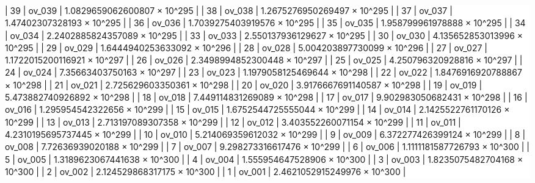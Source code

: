 | 39 | ov_039 | 1.0829659062600807 × 10^295 |
| 38 | ov_038 | 1.2675276950269497 × 10^295 |
| 37 | ov_037 | 1.47402307328193 × 10^295 |
| 36 | ov_036 | 1.7039275403919576 × 10^295 |
| 35 | ov_035 | 1.958799961978888 × 10^295 |
| 34 | ov_034 | 2.2402885824357089 × 10^295 |
| 33 | ov_033 | 2.550137936129627 × 10^295 |
| 30 | ov_030 | 4.135652853013996 × 10^295 |
| 29 | ov_029 | 1.6444940253633092 × 10^296 |
| 28 | ov_028 | 5.004203897730099 × 10^296 |
| 27 | ov_027 | 1.1722015200116921 × 10^297 |
| 26 | ov_026 | 2.3498994852300448 × 10^297 |
| 25 | ov_025 | 4.250796320928816 × 10^297 |
| 24 | ov_024 | 7.35663403750163 × 10^297 |
| 23 | ov_023 | 1.1979058125469644 × 10^298 |
| 22 | ov_022 | 1.8476916920788867 × 10^298 |
| 21 | ov_021 | 2.725629603350361 × 10^298 |
| 20 | ov_020 | 3.9176667691140587 × 10^298 |
| 19 | ov_019 | 5.473882740926892 × 10^298 |
| 18 | ov_018 | 7.449114831269089 × 10^298 |
| 17 | ov_017 | 9.902983050682431 × 10^298 |
| 16 | ov_016 | 1.295954542322656 × 10^299 |
| 15 | ov_015 | 1.6752544725555044 × 10^299 |
| 14 | ov_014 | 2.1425522761170126 × 10^299 |
| 13 | ov_013 | 2.713197089307358 × 10^299 |
| 12 | ov_012 | 3.403552260071154 × 10^299 |
| 11 | ov_011 | 4.2310195695737445 × 10^299 |
| 10 | ov_010 | 5.214069359612032 × 10^299 |
| 9 | ov_009 | 6.372277426399124 × 10^299 |
| 8 | ov_008 | 7.72636939020188 × 10^299 |
| 7 | ov_007 | 9.298273316617476 × 10^299 |
| 6 | ov_006 | 1.1111181587726793 × 10^300 |
| 5 | ov_005 | 1.3189623067441638 × 10^300 |
| 4 | ov_004 | 1.555954647528906 × 10^300 |
| 3 | ov_003 | 1.8235075482704168 × 10^300 |
| 2 | ov_002 | 2.124529868317175 × 10^300 |
| 1 | ov_001 | 2.4621052915249976 × 10^300 |

